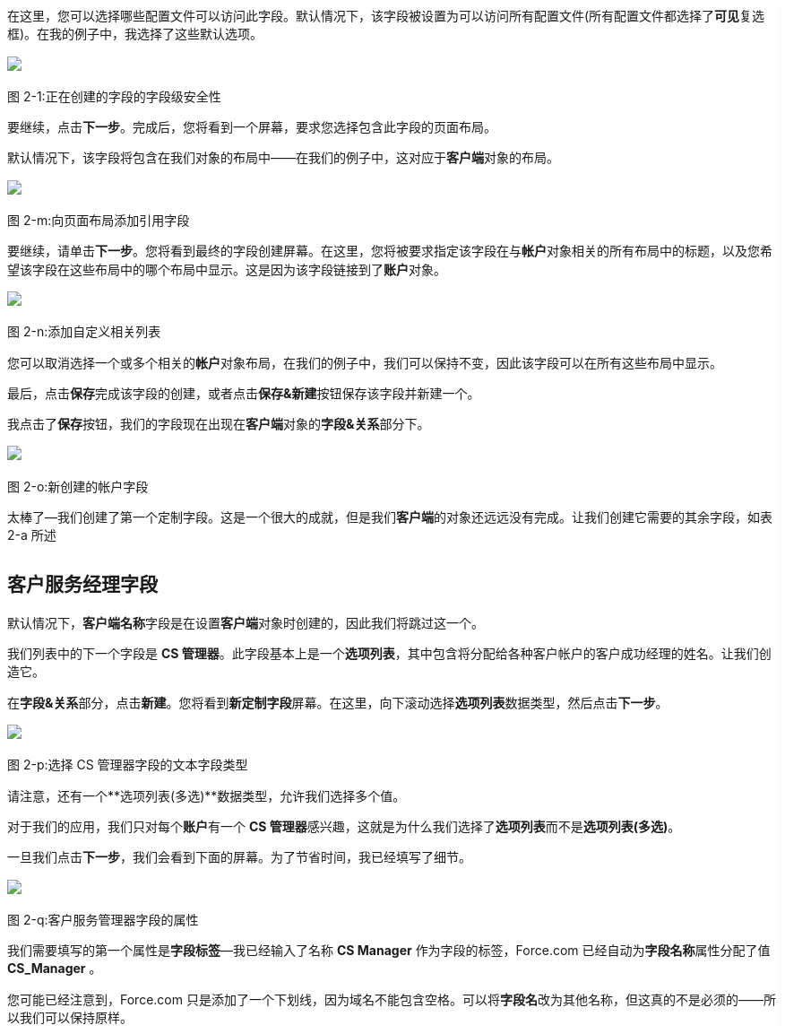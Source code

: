 在这里，您可以选择哪些配置文件可以访问此字段。默认情况下，该字段被设置为可以访问所有配置文件(所有配置文件都选择了**可见**复选框)。在我的例子中，我选择了这些默认选项。

![](../Images/image029.jpg)

图 2-1:正在创建的字段的字段级安全性

要继续，点击**下一步**。完成后，您将看到一个屏幕，要求您选择包含此字段的页面布局。

默认情况下，该字段将包含在我们对象的布局中——在我们的例子中，这对应于**客户端**对象的布局。

![](../Images/image030.jpg)

图 2-m:向页面布局添加引用字段

要继续，请单击**下一步**。您将看到最终的字段创建屏幕。在这里，您将被要求指定该字段在与**帐户**对象相关的所有布局中的标题，以及您希望该字段在这些布局中的哪个布局中显示。这是因为该字段链接到了**账户**对象。

![](../Images/image031.jpg)

图 2-n:添加自定义相关列表

您可以取消选择一个或多个相关的**帐户**对象布局，在我们的例子中，我们可以保持不变，因此该字段可以在所有这些布局中显示。

最后，点击**保存**完成该字段的创建，或者点击**保存&新建**按钮保存该字段并新建一个。

我点击了**保存**按钮，我们的字段现在出现在**客户端**对象的**字段&关系**部分下。

![](../Images/image032.jpg)

图 2-o:新创建的帐户字段

太棒了—我们创建了第一个定制字段。这是一个很大的成就，但是我们**客户端**的对象还远远没有完成。让我们创建它需要的其余字段，如表 2-a 所述

## 客户服务经理字段

默认情况下，**客户端名称**字段是在设置**客户端**对象时创建的，因此我们将跳过这一个。

我们列表中的下一个字段是 **CS 管理器**。此字段基本上是一个**选项列表**，其中包含将分配给各种客户帐户的客户成功经理的姓名。让我们创造它。

在**字段&关系**部分，点击**新建**。您将看到**新定制字段**屏幕。在这里，向下滚动选择**选项列表**数据类型，然后点击**下一步**。

![](../Images/image033.png)

图 2-p:选择 CS 管理器字段的文本字段类型

请注意，还有一个**选项列表(多选)**数据类型，允许我们选择多个值。

对于我们的应用，我们只对每个**账户**有一个 **CS 管理器**感兴趣，这就是为什么我们选择了**选项列表**而不是**选项列表(多选)**。

一旦我们点击**下一步**，我们会看到下面的屏幕。为了节省时间，我已经填写了细节。

![](../Images/image034.jpg)

图 2-q:客户服务管理器字段的属性

我们需要填写的第一个属性是**字段标签**—我已经输入了名称 **CS Manager** 作为字段的标签，Force.com 已经自动为**字段名称**属性分配了值 **CS_Manager** 。

您可能已经注意到，Force.com 只是添加了一个下划线，因为域名不能包含空格。可以将**字段名**改为其他名称，但这真的不是必须的——所以我们可以保持原样。
